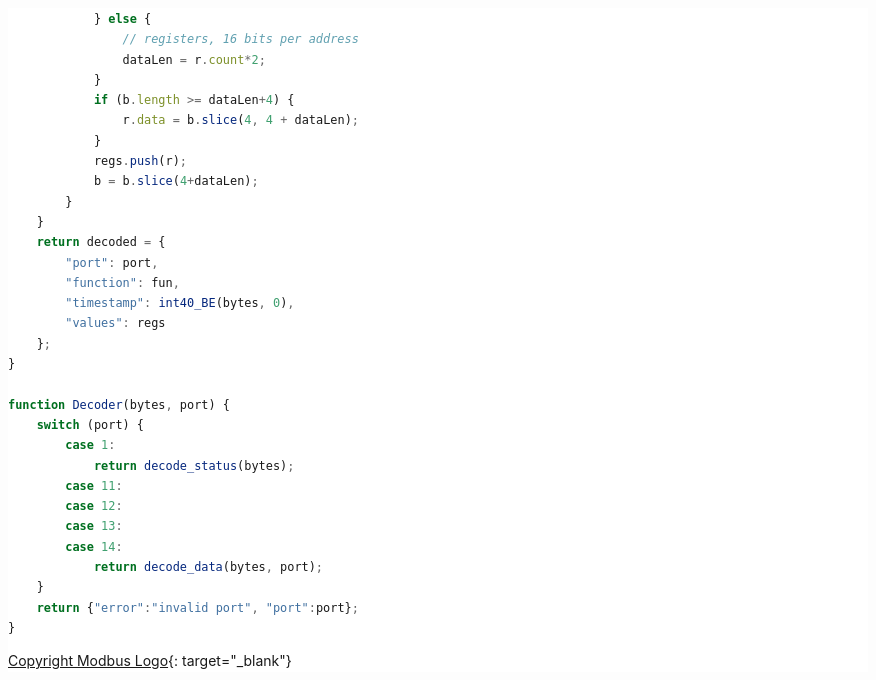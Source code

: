 ```javascript
            } else {
                // registers, 16 bits per address
                dataLen = r.count*2;
            }
            if (b.length >= dataLen+4) {
                r.data = b.slice(4, 4 + dataLen);
            }
            regs.push(r);
            b = b.slice(4+dataLen);
        }
    }
    return decoded = {
        "port": port,
        "function": fun,
        "timestamp": int40_BE(bytes, 0),
        "values": regs
    };
}

function Decoder(bytes, port) {
    switch (port) {
        case 1:
            return decode_status(bytes);
        case 11:
        case 12:
        case 13:
        case 14:
            return decode_data(bytes, port);
    }
    return {"error":"invalid port", "port":port};
}
```
[Copyright Modbus Logo]( http://www.modbus.org){: target="_blank"}
